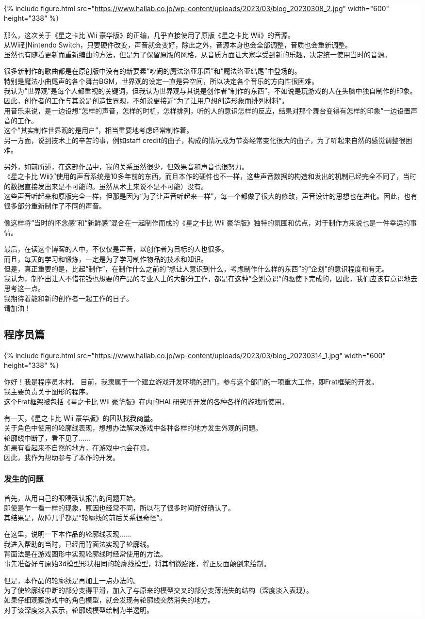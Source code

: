 {% include figure.html src="https://www.hallab.co.jp/wp-content/uploads/2023/03/blog_20230308_2.jpg" width="600" height="338" %}

那么，这次关于《星之卡比 Wii 豪华版》的正编，几乎直接使用了原版《星之卡比 Wii》的音源。  
从Wii到Nintendo Switch，只要硬件改变，声音就会变好，除此之外，音源本身也会全部调整，音质也会重新调整。  
虽然也有随着更新而重新编曲的方法，但是为了保留原版的风格，从音质方面让大家享受到新的乐趣，决定统一使用当时的音源。

很多新制作的歌曲都是在原创版中没有的新要素“吵闹的魔法洛亚乐园”和“魔法洛亚结尾”中登场的。  
特别是魔法小曲尾声的各个舞台BGM，世界观的设定一直是异空间，所以决定各个音乐的方向性很困难。  
我认为“世界观”是每个人都重视的关键词，但我认为世界观与其说是创作者“制作的东西”，不如说是玩游戏的人在头脑中独自制作的印象。  
因此，创作者的工作与其说是创造世界观，不如说更接近“为了让用户想创造形象而排列材料”。  
用音乐来说，是一边设想“怎样的声音，怎样的时机，怎样排列，听的人的意识怎样的反应，结果对那个舞台变得有怎样的印象”一边设置声音的工作。  
这个“其实制作世界观的是用户”，相当重要地考虑经常制作着。  
另一方面，说到技术上的辛苦的事，例如staff credit的曲子，构成的情况成为节奏经常变化很大的曲子，为了听起来自然的感觉调整很困难。

另外，如前所述，在这部作品中，我的关系虽然很少，但效果音和声音也很努力。  
《星之卡比 Wii》”使用的声音系统是10多年前的东西，而且本作的硬件也不一样，这些声音数据的构造和发出的机制已经完全不同了，当时的数据直接发出来是不可能的。虽然从术上来说不是不可能）没有。  
这些声音听起来和原版完全一样，但那是因为“为了让声音听起来一样”，每一个都做了很大的修改，声音设计的思想也在进化。因此，也有很多部分重新制作了不同的声音。

像这样将“当时的怀念感”和“新鲜感”混合在一起制作而成的《星之卡比 Wii 豪华版》独特的氛围和优点，对于制作方来说也是一件幸运的事情。

最后，在读这个博客的人中，不仅仅是声音，以创作者为目标的人也很多。  
而且，每天的学习和锻炼，一定是为了学习制作物品的技术和知识。  
但是，真正重要的是，比起“制作”，在制作什么之前的“想让人意识到什么，考虑制作什么样的东西”的“企划”的意识程度和有无。  
我认为，制作出让人不惜花钱也想要的产品的专业人士的大部分工作，都是在这种“企划意识”的驱使下完成的，因此，我们应该有意识地去思考这一点。  
我期待着能和新的创作者一起工作的日子。  
请加油！

## 程序员篇
{% include figure.html src="https://www.hallab.co.jp/wp-content/uploads/2023/03/blog_20230314_1.jpg" width="600" height="338" %}

你好！我是程序员木村。
目前，我隶属于一个建立游戏开发环境的部门，参与这个部门的一项重大工作，即Frat框架的开发。  
我主要负责关于图形的程序。  
这个Frat框架被包括《星之卡比 Wii 豪华版》在内的HAL研究所开发的各种各样的游戏所使用。

有一天，《星之卡比 Wii 豪华版》的团队找我商量。  
关于角色中使用的轮廓线表现，想想办法解决游戏中各种各样的地方发生外观的问题。  
轮廓线中断了，看不见了……  
如果有看起来不自然的地方，在游戏中也会在意。  
因此，我作为帮助参与了本作的开发。

### 发生的问题

首先，从用自己的眼睛确认报告的问题开始。  
即使是乍一看一样的现象，原因也经常不同，所以花了很多时间好好确认了。  
其结果是，故障几乎都是“轮廓线的前后关系很奇怪”。

在这里，说明一下本作品的轮廓线表现……  
我进入帮助的当时，已经用背面法实现了轮廓线。  
背面法是在游戏图形中实现轮廓线时经常使用的方法。  
事先准备好与原始3d模型形状相同的轮廓线模型，将其稍微膨胀，将正反面颠倒来绘制。

但是，本作品的轮廓线是再加上一点办法的。  
为了使轮廓线中断的部分变得平滑，加入了与原来的模型交叉的部分变薄消失的结构（深度淡入表现）。  
如果仔细观察游戏中的角色模型，就会发现有轮廓线突然消失的地方。  
对于该深度淡入表示，轮廓线模型绘制为半透明。
